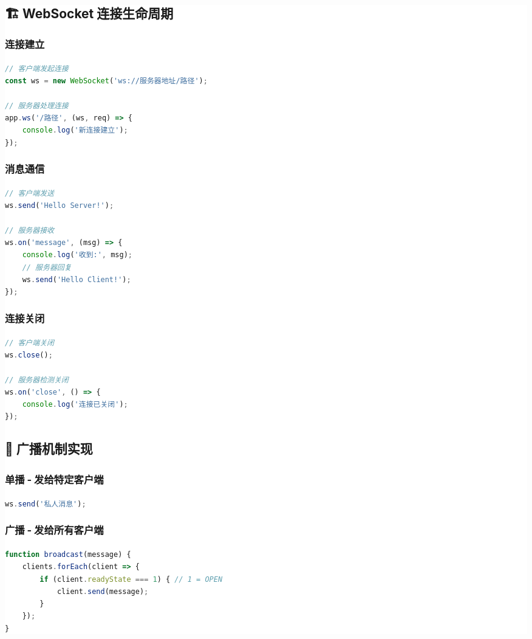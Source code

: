 ## 🏗️ WebSocket 连接生命周期

### **连接建立**
```javascript
// 客户端发起连接
const ws = new WebSocket('ws://服务器地址/路径');

// 服务器处理连接
app.ws('/路径', (ws, req) => {
    console.log('新连接建立');
});
```

### **消息通信**
```javascript
// 客户端发送
ws.send('Hello Server!');

// 服务器接收
ws.on('message', (msg) => {
    console.log('收到:', msg);
    // 服务器回复
    ws.send('Hello Client!');
});
```

### **连接关闭**
```javascript
// 客户端关闭
ws.close();

// 服务器检测关闭
ws.on('close', () => {
    console.log('连接已关闭');
});
```

## 📡 广播机制实现

### **单播** - 发给特定客户端
```javascript
ws.send('私人消息');
```

### **广播** - 发给所有客户端
```javascript
function broadcast(message) {
    clients.forEach(client => {
        if (client.readyState === 1) { // 1 = OPEN
            client.send(message);
        }
    });
}
```
